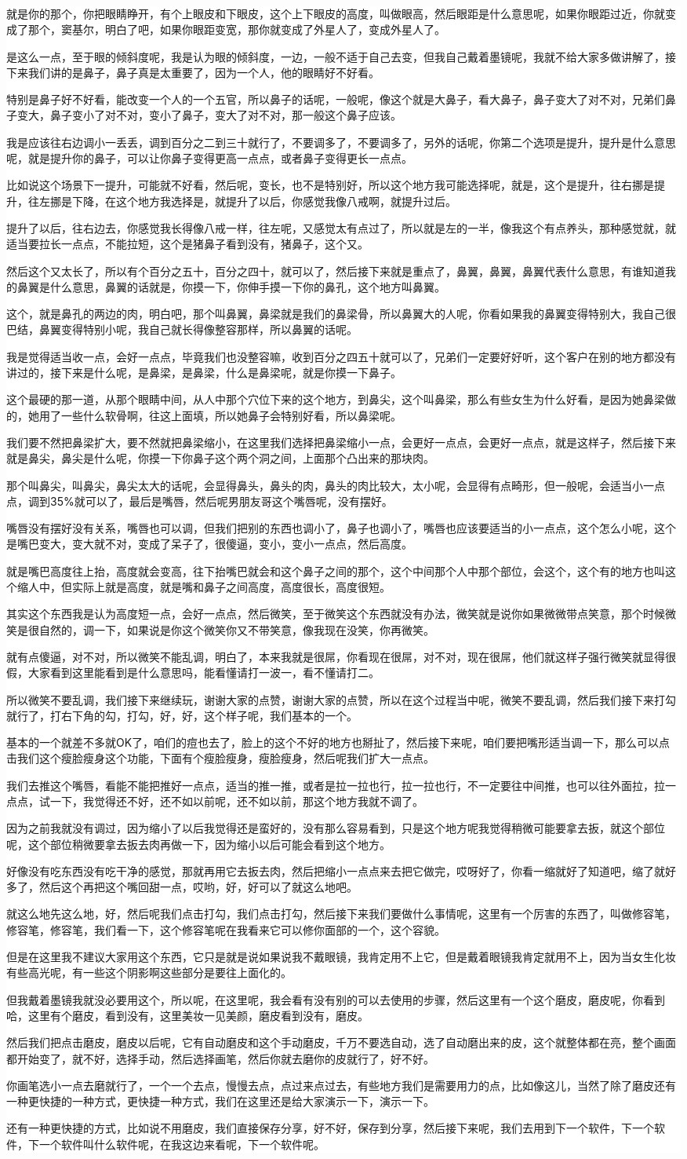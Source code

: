 就是你的那个，你把眼睛睁开，有个上眼皮和下眼皮，这个上下眼皮的高度，叫做眼高，然后眼距是什么意思呢，如果你眼距过近，你就变成了那个，窦基尔，明白了吧，如果你眼距变宽，那你就变成了外星人了，变成外星人了。

是这么一点，至于眼的倾斜度呢，我是认为眼的倾斜度，一边，一般不适于自己去变，但我自己戴着墨镜呢，我就不给大家多做讲解了，接下来我们讲的是鼻子，鼻子真是太重要了，因为一个人，他的眼睛好不好看。

特别是鼻子好不好看，能改变一个人的一个五官，所以鼻子的话呢，一般呢，像这个就是大鼻子，看大鼻子，鼻子变大了对不对，兄弟们鼻子变大，鼻子变小了对不对，变小了鼻子，变大了对不对，那一般这个鼻子应该。

我是应该往右边调小一丢丢，调到百分之二到三十就行了，不要调多了，不要调多了，另外的话呢，你第二个选项是提升，提升是什么意思呢，就是提升你的鼻子，可以让你鼻子变得更高一点点，或者鼻子变得更长一点点。

比如说这个场景下一提升，可能就不好看，然后呢，变长，也不是特别好，所以这个地方我可能选择呢，就是，这个是提升，往右挪是提升，往左挪是下降，在这个地方我选择是，就提升了以后，你感觉我像八戒啊，就提升过后。

提升了以后，往右边去，你感觉我长得像八戒一样，往左呢，又感觉太有点过了，所以就是左的一半，像我这个有点养头，那种感觉就，就适当要拉长一点点，不能拉短，这个是猪鼻子看到没有，猪鼻子，这个又。

然后这个又太长了，所以有个百分之五十，百分之四十，就可以了，然后接下来就是重点了，鼻翼，鼻翼，鼻翼代表什么意思，有谁知道我的鼻翼是什么意思，鼻翼的话就是，你摸一下，你伸手摸一下你的鼻孔，这个地方叫鼻翼。

这个，就是鼻孔的两边的肉，明白吧，那个叫鼻翼，鼻梁就是我们的鼻梁骨，所以鼻翼大的人呢，你看如果我的鼻翼变得特别大，我自己很巴结，鼻翼变得特别小呢，我自己就长得像整容那样，所以鼻翼的话呢。

我是觉得适当收一点，会好一点点，毕竟我们也没整容嘛，收到百分之四五十就可以了，兄弟们一定要好好听，这个客户在别的地方都没有讲过的，接下来是什么呢，是鼻梁，是鼻梁，什么是鼻梁呢，就是你摸一下鼻子。

这个最硬的那一道，从那个眼睛中间，从人中那个穴位下来的这个地方，到鼻尖，这个叫鼻梁，那么有些女生为什么好看，是因为她鼻梁做的，她用了一些什么软骨啊，往这上面填，所以她鼻子会特别好看，所以鼻梁呢。

我们要不然把鼻梁扩大，要不然就把鼻梁缩小，在这里我们选择把鼻梁缩小一点，会更好一点点，会更好一点点，就是这样子，然后接下来就是鼻尖，鼻尖是什么呢，你摸一下你鼻子这个两个洞之间，上面那个凸出来的那块肉。

那个叫鼻尖，叫鼻尖，鼻尖太大的话呢，会显得鼻头，鼻头的肉，鼻头的肉比较大，太小呢，会显得有点畸形，但一般呢，会适当小一点点，调到35%就可以了，最后是嘴唇，然后呢男朋友哥这个嘴唇呢，没有摆好。

嘴唇没有摆好没有关系，嘴唇也可以调，但我们把别的东西也调小了，鼻子也调小了，嘴唇也应该要适当的小一点点，这个怎么小呢，这个是嘴巴变大，变大就不对，变成了呆子了，很傻逼，变小，变小一点点，然后高度。

就是嘴巴高度往上抬，高度就会变高，往下抬嘴巴就会和这个鼻子之间的那个，这个中间那个人中那个部位，会这个，这个有的地方也叫这个缩人中，但实际上就是高度，就是嘴和鼻子之间高度，高度很长，高度很短。

其实这个东西我是认为高度短一点，会好一点点，然后微笑，至于微笑这个东西就没有办法，微笑就是说你如果微微带点笑意，那个时候微笑是很自然的，调一下，如果说是你这个微笑你又不带笑意，像我现在没笑，你再微笑。

就有点傻逼，对不对，所以微笑不能乱调，明白了，本来我就是很屌，你看现在很屌，对不对，现在很屌，他们就这样子强行微笑就显得很假，大家看到这里能看到是什么意思吗，能看懂请打一波一，看不懂请打二。

所以微笑不要乱调，我们接下来继续玩，谢谢大家的点赞，谢谢大家的点赞，所以在这个过程当中呢，微笑不要乱调，然后我们接下来打勾就行了，打右下角的勾，打勾，好，好，这个样子呢，我们基本的一个。

基本的一个就差不多就OK了，咱们的痘也去了，脸上的这个不好的地方也掰扯了，然后接下来呢，咱们要把嘴形适当调一下，那么可以点击我们这个瘦脸瘦身这个功能，下面有个瘦脸瘦身，瘦脸瘦身，然后呢我们扩大一点点。

我们去推这个嘴唇，看能不能把推好一点点，适当的推一推，或者是拉一拉也行，拉一拉也行，不一定要往中间推，也可以往外面拉，拉一点点，试一下，我觉得还不好，还不如以前呢，还不如以前，那这个地方我就不调了。

因为之前我就没有调过，因为缩小了以后我觉得还是蛮好的，没有那么容易看到，只是这个地方呢我觉得稍微可能要拿去扳，就这个部位呢，这个部位稍微要拿去扳去肉再做一下，因为缩小以后可能会看到这个地方。

好像没有吃东西没有吃干净的感觉，那就再用它去扳去肉，然后把缩小一点点来去把它做完，哎呀好了，你看一缩就好了知道吧，缩了就好多了，然后这个再把这个嘴回甜一点，哎哟，好，好可以了就这么地吧。

就这么地先这么地，好，然后呢我们点击打勾，我们点击打勾，然后接下来我们要做什么事情呢，这里有一个厉害的东西了，叫做修容笔，修容笔，修容笔，我们看一下，这个修容笔呢在我看来它可以修你面部的一个，这个容貌。

但是在这里我不建议大家用这个东西，它只是就是说如果说我不戴眼镜，我肯定用不上它，但是戴着眼镜我肯定就用不上，因为当女生化妆有些高光呢，有一些这个阴影啊这些部分是要往上面化的。

但我戴着墨镜我就没必要用这个，所以呢，在这里呢，我会看有没有别的可以去使用的步骤，然后这里有一个这个磨皮，磨皮呢，你看到哈，这里有个磨皮，看到没有，这里美妆一见美颜，磨皮看到没有，磨皮。

然后我们把点击磨皮，磨皮以后呢，它有自动磨皮和这个手动磨皮，千万不要选自动，选了自动磨出来的皮，这个就整体都在亮，整个画面都开始变了，就不好，选择手动，然后选择画笔，然后你就去磨你的皮就行了，好不好。

你画笔选小一点去磨就行了，一个一个去点，慢慢去点，点过来点过去，有些地方我们是需要用力的点，比如像这儿，当然了除了磨皮还有一种更快捷的一种方式，更快捷一种方式，我们在这里还是给大家演示一下，演示一下。

还有一种更快捷的方式，比如说不用磨皮，我们直接保存分享，好不好，保存到分享，然后接下来呢，我们去用到下一个软件，下一个软件，下一个软件叫什么软件呢，在我这边来看呢，下一个软件呢。
